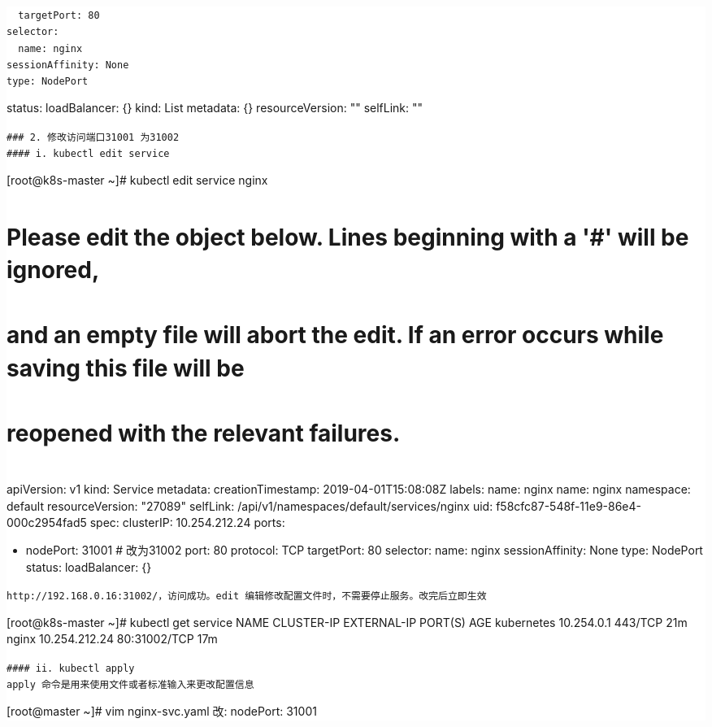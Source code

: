       targetPort: 80
    selector:
      name: nginx
    sessionAffinity: None
    type: NodePort
  status:
    loadBalancer: {}
kind: List
metadata: {}
resourceVersion: ""
selfLink: ""
```
### 2. 修改访问端口31001 为31002
#### i. kubectl edit service
```
[root@k8s-master ~]# kubectl edit service nginx 
# Please edit the object below. Lines beginning with a '#' will be ignored,
# and an empty file will abort the edit. If an error occurs while saving this file will be
# reopened with the relevant failures.
#
apiVersion: v1
kind: Service
metadata:
  creationTimestamp: 2019-04-01T15:08:08Z
  labels:
    name: nginx
  name: nginx
  namespace: default
  resourceVersion: "27089"
  selfLink: /api/v1/namespaces/default/services/nginx
  uid: f58cfc87-548f-11e9-86e4-000c2954fad5
spec:
  clusterIP: 10.254.212.24
  ports:
  - nodePort: 31001       # 改为31002
    port: 80
    protocol: TCP
    targetPort: 80
  selector:
    name: nginx
  sessionAffinity: None
  type: NodePort
status:
  loadBalancer: {}
```
http://192.168.0.16:31002/，访问成功。edit 编辑修改配置文件时，不需要停止服务。改完后立即生效

```
[root@k8s-master ~]# kubectl get service
NAME         CLUSTER-IP      EXTERNAL-IP   PORT(S)        AGE
kubernetes   10.254.0.1      <none>        443/TCP        21m
nginx        10.254.212.24   <nodes>       80:31002/TCP   17m
```
#### ii. kubectl apply
apply 命令是用来使用文件或者标准输入来更改配置信息
```
[root@master ~]# vim nginx-svc.yaml
改: nodePort: 31001